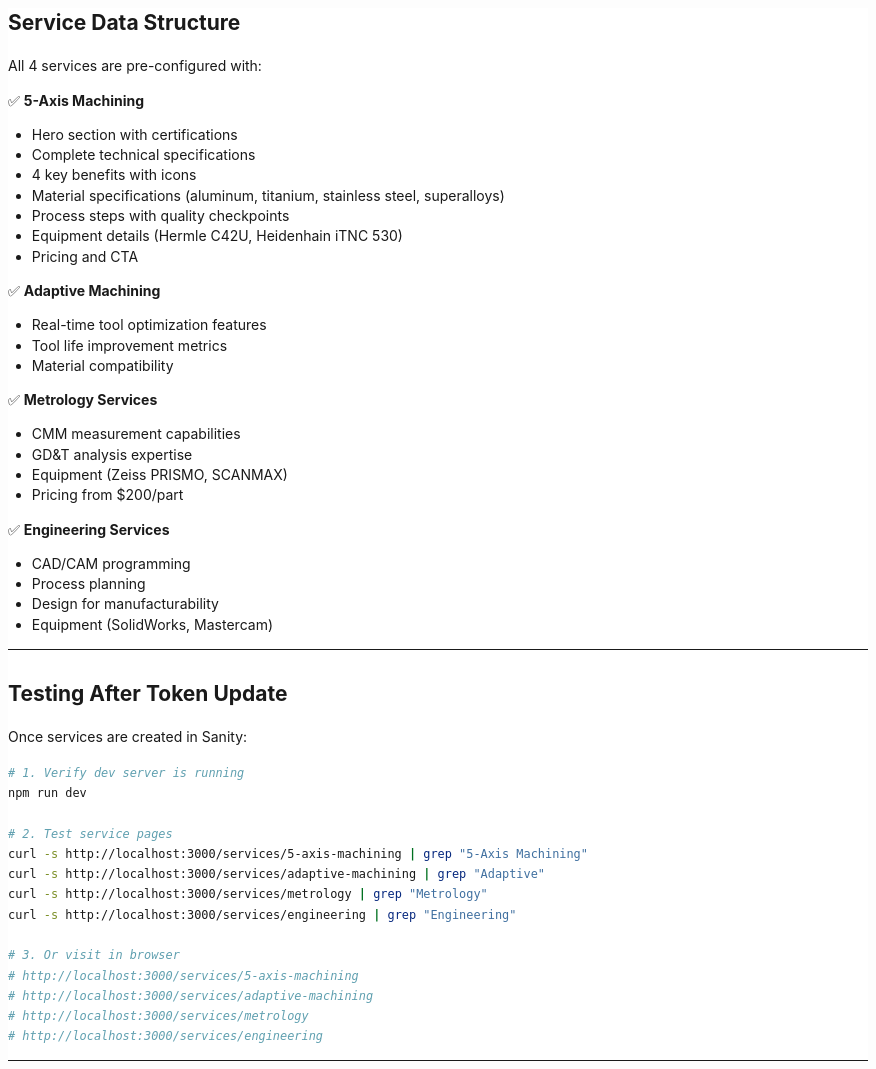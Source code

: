 
## Service Data Structure

All 4 services are pre-configured with:

✅ **5-Axis Machining**
- Hero section with certifications
- Complete technical specifications
- 4 key benefits with icons
- Material specifications (aluminum, titanium, stainless steel, superalloys)
- Process steps with quality checkpoints
- Equipment details (Hermle C42U, Heidenhain iTNC 530)
- Pricing and CTA

✅ **Adaptive Machining**
- Real-time tool optimization features
- Tool life improvement metrics
- Material compatibility

✅ **Metrology Services**
- CMM measurement capabilities
- GD&T analysis expertise
- Equipment (Zeiss PRISMO, SCANMAX)
- Pricing from $200/part

✅ **Engineering Services**
- CAD/CAM programming
- Process planning
- Design for manufacturability
- Equipment (SolidWorks, Mastercam)

---

## Testing After Token Update

Once services are created in Sanity:

```bash
# 1. Verify dev server is running
npm run dev

# 2. Test service pages
curl -s http://localhost:3000/services/5-axis-machining | grep "5-Axis Machining"
curl -s http://localhost:3000/services/adaptive-machining | grep "Adaptive"
curl -s http://localhost:3000/services/metrology | grep "Metrology"
curl -s http://localhost:3000/services/engineering | grep "Engineering"

# 3. Or visit in browser
# http://localhost:3000/services/5-axis-machining
# http://localhost:3000/services/adaptive-machining
# http://localhost:3000/services/metrology
# http://localhost:3000/services/engineering
```

---